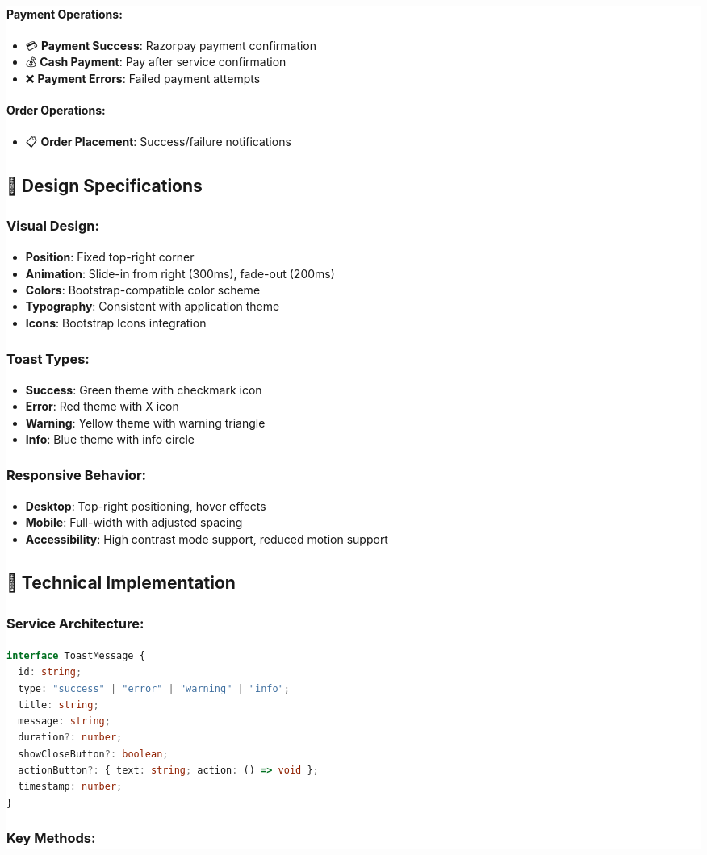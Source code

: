 #### **Payment Operations:**

- 💳 **Payment Success**: Razorpay payment confirmation
- 💰 **Cash Payment**: Pay after service confirmation
- ❌ **Payment Errors**: Failed payment attempts

#### **Order Operations:**

- 📋 **Order Placement**: Success/failure notifications

## 🎨 **Design Specifications**

### **Visual Design:**

- **Position**: Fixed top-right corner
- **Animation**: Slide-in from right (300ms), fade-out (200ms)
- **Colors**: Bootstrap-compatible color scheme
- **Typography**: Consistent with application theme
- **Icons**: Bootstrap Icons integration

### **Toast Types:**

- **Success**: Green theme with checkmark icon
- **Error**: Red theme with X icon
- **Warning**: Yellow theme with warning triangle
- **Info**: Blue theme with info circle

### **Responsive Behavior:**

- **Desktop**: Top-right positioning, hover effects
- **Mobile**: Full-width with adjusted spacing
- **Accessibility**: High contrast mode support, reduced motion support

## 🔧 **Technical Implementation**

### **Service Architecture:**

```typescript
interface ToastMessage {
  id: string;
  type: "success" | "error" | "warning" | "info";
  title: string;
  message: string;
  duration?: number;
  showCloseButton?: boolean;
  actionButton?: { text: string; action: () => void };
  timestamp: number;
}
```

### **Key Methods:**
